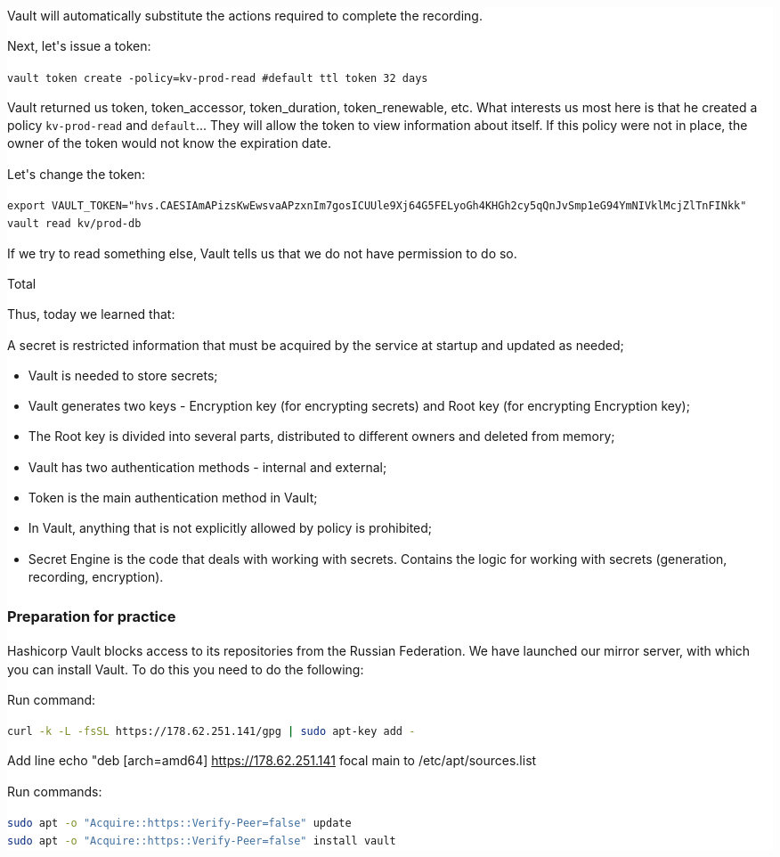 
Vault will automatically substitute the actions required to complete the recording.

Next, let's issue a token:
```
vault token create -policy=kv-prod-read #default ttl token 32 days
```
Vault returned us token, token_accessor, token_duration, token_renewable, etc. What interests us most here is that he created a policy  `kv-prod-read` and  `default`... They will allow the token to view information about itself. If this policy were not in place, the owner of the token would not know the expiration date.

Let's change the token:
```
export VAULT_TOKEN="hvs.CAESIAmAPizsKwEwsvaAPzxnIm7gosICUUle9Xj64G5FELyoGh4KHGh2cy5qQnJvSmp1eG94YmNIVklMcjZlTnFINkk"
vault read kv/prod-db
```
If we try to read something else, Vault tells us that we do not have permission to do so.



Total

Thus, today we learned that:

A secret is restricted information that must be acquired by the service at startup and updated as needed;

- Vault is needed to store secrets;

- Vault generates two keys - Encryption key (for encrypting secrets) and Root key (for encrypting Encryption key);

- The Root key is divided into several parts, distributed to different owners and deleted from memory;

- Vault has two authentication methods - internal and external;

- Token is the main authentication method in Vault;

- In Vault, anything that is not explicitly allowed by policy is prohibited;

- Secret Engine is the code that deals with working with secrets. Contains the logic for working with secrets (generation, recording, encryption).

### Preparation for practice

Hashicorp Vault blocks access to its repositories from the Russian Federation. We have launched our mirror server, with which you can install Vault. To do this you need to do the following:

Run command:
```bash
curl -k -L -fsSL https://178.62.251.141/gpg | sudo apt-key add -
```
Add line  echo "deb [arch=amd64] https://178.62.251.141 focal main to /etc/apt/sources.list

Run commands:
```bash
sudo apt -o "Acquire::https::Verify-Peer=false" update
sudo apt -o "Acquire::https::Verify-Peer=false" install vault
```
